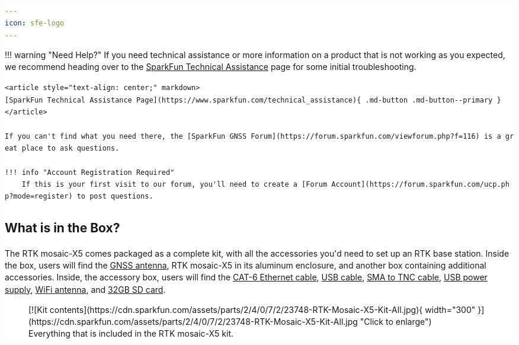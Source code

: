 ```yaml
---
icon: sfe-logo
---
```


!!! warning "Need Help?"
	If you need technical assistance or more information on a product that is not working as you expected, we recommend heading over to the [SparkFun Technical Assistance](https://www.sparkfun.com/technical_assistance) page for some initial troubleshooting.

	<article style="text-align: center;" markdown>
	[SparkFun Technical Assistance Page](https://www.sparkfun.com/technical_assistance){ .md-button .md-button--primary }
	</article>

	If you can't find what you need there, the [SparkFun GNSS Forum](https://forum.sparkfun.com/viewforum.php?f=116) is a great place to ask questions.

	!!! info "Account Registration Required"
		If this is your first visit to our forum, you'll need to create a [Forum Account](https://forum.sparkfun.com/ucp.php?mode=register) to post questions.


## What is in the Box?
The RTK mosaic-X5 comes packaged as a complete kit, with all the accessories you'd need to set up an RTK base station. Inside the box, users will find the [GNSS antenna](https://www.sparkfun.com/products/21801), RTK mosaic-X5 in its aluminum enclosure, and another box containing additional accessories. Inside, the accessory box, users will find the [CAT-6 Ethernet cable](https://www.sparkfun.com/products/8915), [USB cable](https://www.sparkfun.com/products/15424), [SMA to TNC cable](https://www.sparkfun.com/products/21740), [USB power supply](https://www.sparkfun.com/products/11456), [WiFi antenna](https://www.sparkfun.com/products/145), and [32GB SD card](https://www.sparkfun.com/products/19041).

<div class="grid" markdown>

<div markdown>

<figure markdown>
[![Kit contents](https://cdn.sparkfun.com/assets/parts/2/4/0/7/2/23748-RTK-Mosaic-X5-Kit-All.jpg){ width="300" }](https://cdn.sparkfun.com/assets/parts/2/4/0/7/2/23748-RTK-Mosaic-X5-Kit-All.jpg "Click to enlarge")
<figcaption markdown>
Everything that is included in the RTK mosaic-X5 kit.
</figcaption>
</figure>

</div>

<div markdown>

<figure markdown>